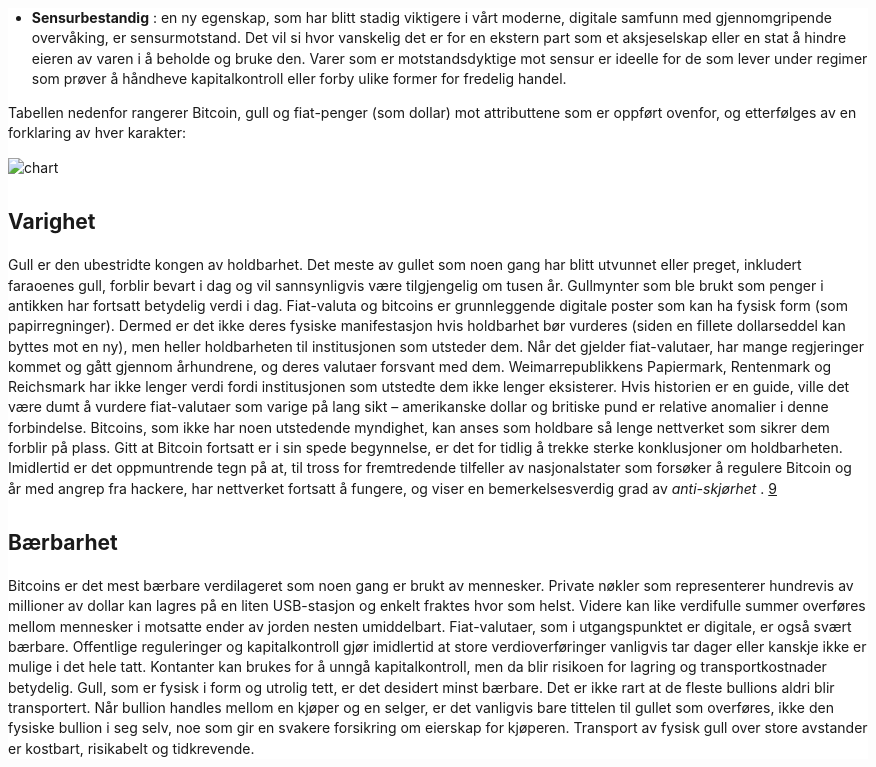 - **Sensurbestandig** : en ny egenskap, som har blitt stadig viktigere i
  vårt moderne, digitale samfunn med gjennomgripende overvåking, er
  sensurmotstand. Det vil si hvor vanskelig det er for en ekstern part
  som et aksjeselskap eller en stat å hindre eieren av varen i å beholde
  og bruke den. Varer som er motstandsdyktige mot sensur er ideelle for
  de som lever under regimer som prøver å håndheve kapitalkontroll eller
  forby ulike former for fredelig handel.

Tabellen nedenfor rangerer Bitcoin, gull og fiat-penger (som dollar) mot
attributtene som er oppført ovenfor, og etterfølges av en forklaring av
hver karakter:

<img src="media/00009.jpeg" style="width:6.43056in;height:6.11111in"
alt="chart" />

## Varighet

Gull er den ubestridte kongen av holdbarhet. Det meste av gullet som
noen gang har blitt utvunnet eller preget, inkludert faraoenes gull,
forblir bevart i dag og vil sannsynligvis være tilgjengelig om tusen år.
Gullmynter som ble brukt som penger i antikken har fortsatt betydelig
verdi i dag. Fiat-valuta og bitcoins er grunnleggende digitale poster
som kan ha fysisk form (som papirregninger). Dermed er det ikke deres
fysiske manifestasjon hvis holdbarhet bør vurderes (siden en fillete
dollarseddel kan byttes mot en ny), men heller holdbarheten til
institusjonen som utsteder dem. Når det gjelder fiat-valutaer, har mange
regjeringer kommet og gått gjennom århundrene, og deres valutaer
forsvant med dem. Weimarrepublikkens Papiermark, Rentenmark og
Reichsmark har ikke lenger verdi fordi institusjonen som utstedte dem
ikke lenger eksisterer. Hvis historien er en guide, ville det være dumt
å vurdere fiat-valutaer som varige på lang sikt – amerikanske dollar og
britiske pund er relative anomalier i denne forbindelse. Bitcoins, som
ikke har noen utstedende myndighet, kan anses som holdbare så lenge
nettverket som sikrer dem forblir på plass. Gitt at Bitcoin fortsatt er
i sin spede begynnelse, er det for tidlig å trekke sterke konklusjoner
om holdbarheten. Imidlertid er det oppmuntrende tegn på at, til tross
for fremtredende tilfeller av nasjonalstater som forsøker å regulere
Bitcoin og år med angrep fra hackere, har nettverket fortsatt å fungere,
og viser en bemerkelsesverdig grad av *anti-skjørhet* .
[9](#9_http___bullishcaseforbitcoin_c_1)

## Bærbarhet

Bitcoins er det mest bærbare verdilageret som noen gang er brukt av
mennesker. Private nøkler som representerer hundrevis av millioner av
dollar kan lagres på en liten USB-stasjon og enkelt fraktes hvor som
helst. Videre kan like verdifulle summer overføres mellom mennesker i
motsatte ender av jorden nesten umiddelbart. Fiat-valutaer, som i
utgangspunktet er digitale, er også svært bærbare. Offentlige
reguleringer og kapitalkontroll gjør imidlertid at store
verdioverføringer vanligvis tar dager eller kanskje ikke er mulige i det
hele tatt. Kontanter kan brukes for å unngå kapitalkontroll, men da blir
risikoen for lagring og transportkostnader betydelig. Gull, som er
fysisk i form og utrolig tett, er det desidert minst bærbare. Det er
ikke rart at de fleste bullions aldri blir transportert. Når bullion
handles mellom en kjøper og en selger, er det vanligvis bare tittelen
til gullet som overføres, ikke den fysiske bullion i seg selv, noe som
gir en svakere forsikring om eierskap for kjøperen. Transport av fysisk
gull over store avstander er kostbart, risikabelt og tidkrevende.

